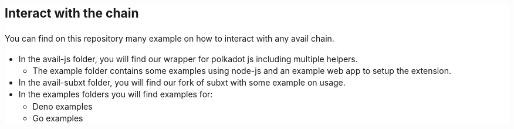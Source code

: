 
## Interact with the chain
You can find on this repository many example on how to interact with any avail chain.
- In the avail-js folder, you will find our wrapper for polkadot js including multiple helpers.
    - The example folder contains some examples using node-js and an example web app to setup the extension.
- In the avail-subxt folder, you will find our fork of subxt with some example on usage.
- In the examples folders you will find examples for:
  - Deno examples
  - Go examples
